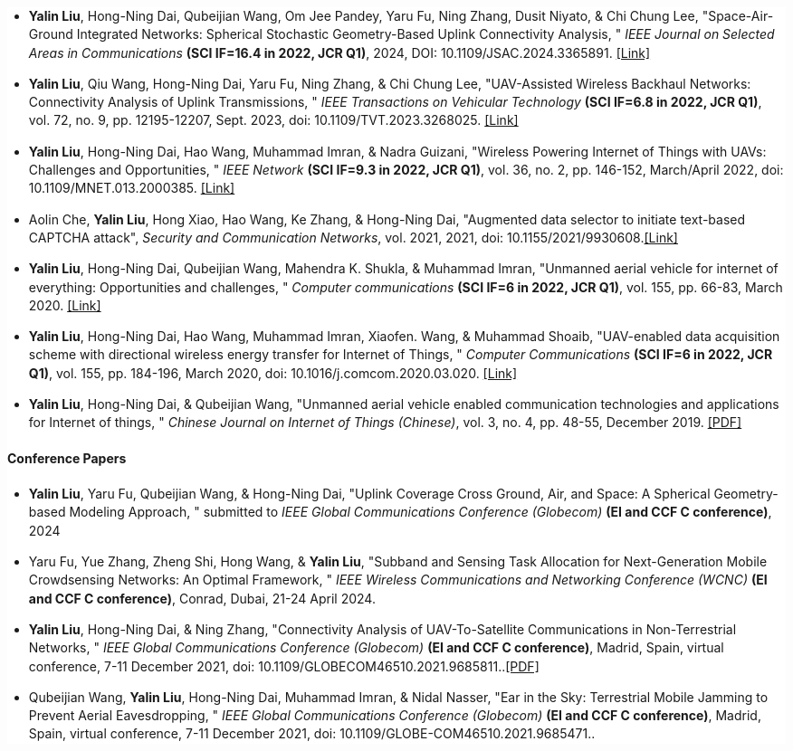 * **Yalin Liu**,  Hong-Ning Dai,  Qubeijian Wang,  Om Jee Pandey,  Yaru Fu,  Ning Zhang,  Dusit Niyato,  & Chi Chung Lee,  "Space-Air-Ground Integrated Networks: Spherical Stochastic Geometry-Based Uplink Connectivity Analysis, " *IEEE Journal on Selected Areas in Communications* **(SCI IF=16.4 in 2022, JCR Q1)**,  2024,  DOI: 10.1109/JSAC.2024.3365891. [[Link]](https://ieeexplore.ieee.org/document/10438999)

* **Yalin Liu**,  Qiu Wang,  Hong-Ning Dai,  Yaru Fu,  Ning Zhang,  & Chi Chung Lee,  "UAV-Assisted Wireless Backhaul Networks: Connectivity Analysis of Uplink Transmissions, " *IEEE Transactions on Vehicular Technology* **(SCI IF=6.8 in 2022, JCR Q1)**,  vol. 72,  no. 9,  pp. 12195-12207,  Sept. 2023,  doi: 10.1109/TVT.2023.3268025. [[Link]](https://ieeexplore.ieee.org/document/10104142)

* **Yalin Liu**,  Hong-Ning Dai,  Hao Wang,  Muhammad Imran,  & Nadra Guizani,  "Wireless Powering Internet of Things with UAVs: Challenges and Opportunities, " *IEEE Network* **(SCI IF=9.3 in 2022, JCR Q1)**,  vol. 36,  no. 2,  pp. 146-152,  March/April 2022,  doi: 10.1109/MNET.013.2000385. [[Link]](https://ieeexplore.ieee.org/document/9762455)

* Aolin Che,  **Yalin Liu**,  Hong Xiao,  Hao Wang,  Ke Zhang,  & Hong-Ning Dai,  "Augmented data selector to initiate text-based CAPTCHA attack",  *Security and Communication Networks*,  vol. 2021,  2021,  doi: 10.1155/2021/9930608.[[Link]](https://www.hindawi.com/journals/scn/2021/9930608/)

* **Yalin Liu**,  Hong-Ning Dai,  Qubeijian Wang,  Mahendra K. Shukla,  & Muhammad Imran,  "Unmanned aerial vehicle for internet of everything: Opportunities and challenges, " *Computer communications* **(SCI IF=6 in 2022, JCR Q1)**,  vol. 155,  pp. 66-83,  March 2020. [[Link]](https://www.sciencedirect.com/science/article/pii/S0140366419318754)

*  **Yalin Liu**,  Hong-Ning Dai,  Hao Wang,  Muhammad Imran,  Xiaofen. Wang,  & Muhammad Shoaib,  "UAV-enabled data acquisition scheme with directional wireless energy transfer for Internet of Things, " *Computer Communications* **(SCI IF=6 in 2022, JCR Q1)**,  vol. 155,  pp. 184-196,  March 2020,  doi: 10.1016/j.comcom.2020.03.020. [[Link]](https://www.sciencedirect.com/science/article/pii/S0140366419304852)

*  **Yalin Liu**,  Hong-Ning Dai,  & Qubeijian Wang,  "Unmanned aerial vehicle enabled communication technologies and applications for Internet of things, " *Chinese Journal on Internet of Things (Chinese)*,  vol. 3,  no. 4,  pp. 48-55,  December 2019. [[PDF]](https://www.henrylab.net/wp-content/uploads/2020/02/UEIoT-CIoTJ19.pdf)


#### Conference Papers
* **Yalin Liu**,  Yaru Fu,  Qubeijian Wang, & Hong-Ning Dai,  "Uplink Coverage Cross Ground, Air, and Space: A Spherical Geometry-based Modeling Approach, " submitted to *IEEE Global Communications Conference (Globecom)* **(EI and CCF C conference)**, 2024

* Yaru Fu, Yue Zhang, Zheng Shi, Hong Wang, & **Yalin Liu**,  "Subband and Sensing Task Allocation for Next-Generation Mobile Crowdsensing Networks: An Optimal Framework, " *IEEE Wireless Communications and Networking Conference (WCNC)* **(EI and CCF C conference)**,  Conrad, Dubai,  21-24 April 2024.

* **Yalin Liu**,  Hong-Ning Dai,  & Ning Zhang,  "Connectivity Analysis of UAV-To-Satellite Communications in Non-Terrestrial Networks, " *IEEE Global Communications Conference (Globecom)* **(EI and CCF C conference)**,  Madrid,  Spain,  virtual conference,  7-11 December 2021,  doi: 10.1109/GLOBECOM46510.2021.9685811..[[PDF]](https://github.com/yalin-liu/yalin-liu.github.io/blob/ac92780f706900d9da2079947c9eeec5fb317105/papers/A2S%20GloCom.pdf)

* Qubeijian Wang,  **Yalin Liu**,  Hong-Ning Dai,  Muhammad Imran,  & Nidal Nasser,  "Ear in the Sky: Terrestrial Mobile Jamming to Prevent Aerial Eavesdropping, " *IEEE Global Communications Conference (Globecom)* **(EI and CCF C conference)**,  Madrid,  Spain,  virtual conference,  7-11 December 2021,  doi: 10.1109/GLOBE-COM46510.2021.9685471..
